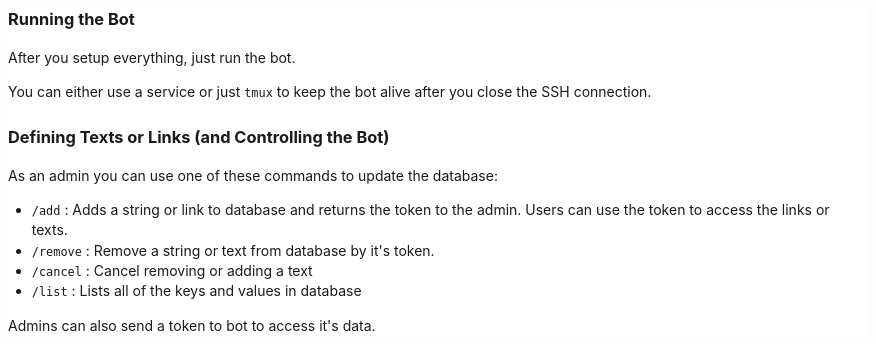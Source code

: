 ### Running the Bot
After you setup everything, just run the bot.

You can either use a service or just `tmux` to keep the bot alive after you close the SSH connection.
### Defining Texts or Links (and Controlling the Bot)
As an admin you can use one of these commands to update the database:
* `/add` : Adds a string or link to database and returns the token to the admin. Users can use the token to access the links or texts.
* `/remove` : Remove a string or text from database by it's token.
* `/cancel` : Cancel removing or adding a text
* `/list` : Lists all of the keys and values in database

Admins can also send a token to bot to access it's data.
